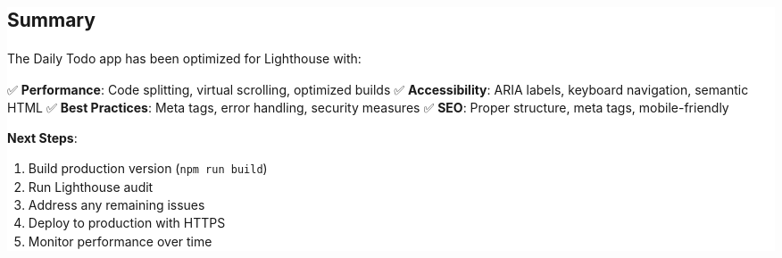 
## Summary

The Daily Todo app has been optimized for Lighthouse with:

✅ **Performance**: Code splitting, virtual scrolling, optimized builds
✅ **Accessibility**: ARIA labels, keyboard navigation, semantic HTML
✅ **Best Practices**: Meta tags, error handling, security measures
✅ **SEO**: Proper structure, meta tags, mobile-friendly

**Next Steps**:
1. Build production version (`npm run build`)
2. Run Lighthouse audit
3. Address any remaining issues
4. Deploy to production with HTTPS
5. Monitor performance over time
